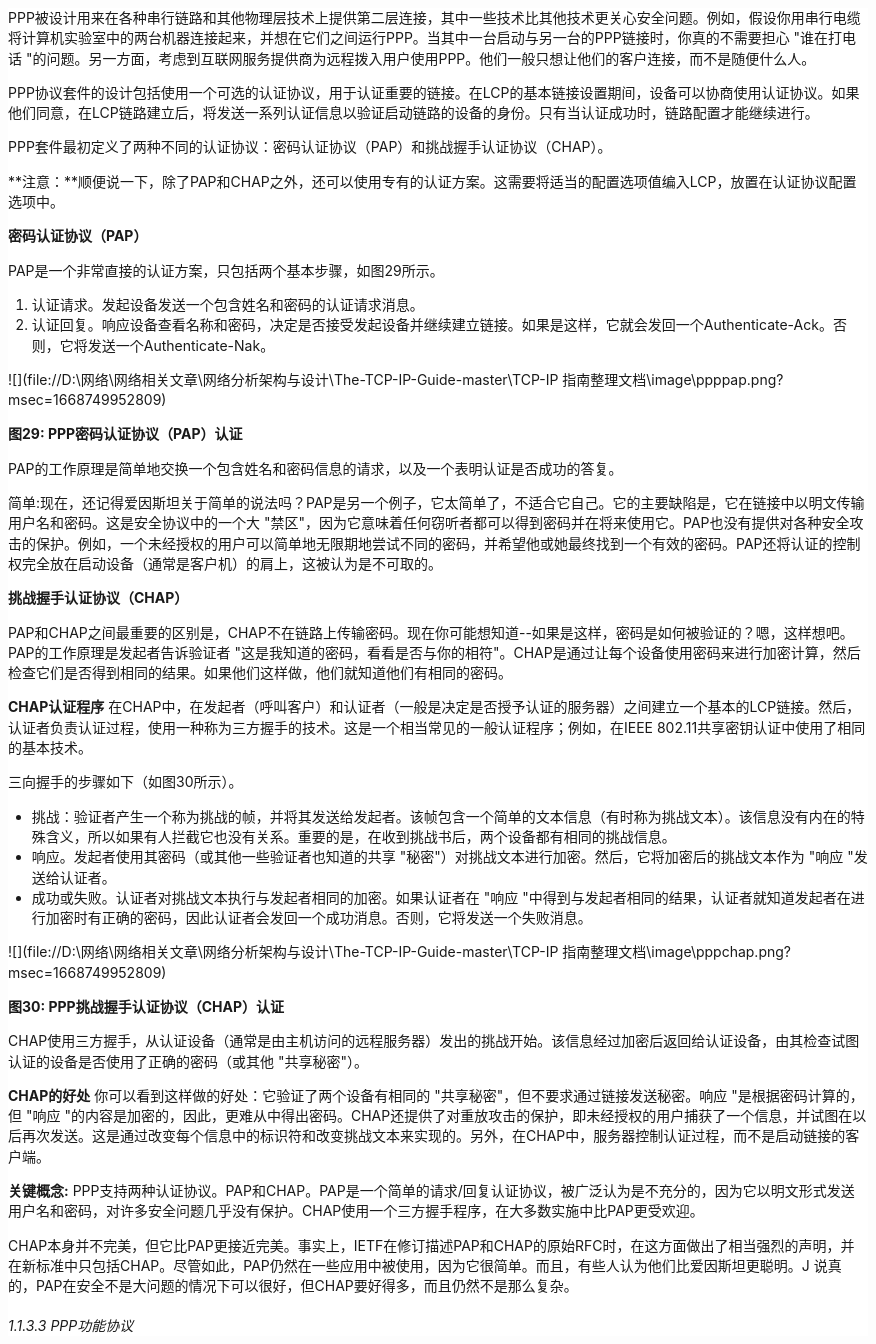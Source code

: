 PPP被设计用来在各种串行链路和其他物理层技术上提供第二层连接，其中一些技术比其他技术更关心安全问题。例如，假设你用串行电缆将计算机实验室中的两台机器连接起来，并想在它们之间运行PPP。当其中一台启动与另一台的PPP链接时，你真的不需要担心 "谁在打电话 "的问题。另一方面，考虑到互联网服务提供商为远程拨入用户使用PPP。他们一般只想让他们的客户连接，而不是随便什么人。

PPP协议套件的设计包括使用一个可选的认证协议，用于认证重要的链接。在LCP的基本链接设置期间，设备可以协商使用认证协议。如果他们同意，在LCP链路建立后，将发送一系列认证信息以验证启动链路的设备的身份。只有当认证成功时，链路配置才能继续进行。

PPP套件最初定义了两种不同的认证协议：密码认证协议（PAP）和挑战握手认证协议（CHAP）。

**注意：**顺便说一下，除了PAP和CHAP之外，还可以使用专有的认证方案。这需要将适当的配置选项值编入LCP，放置在认证协议配置选项中。

**密码认证协议（PAP）**

PAP是一个非常直接的认证方案，只包括两个基本步骤，如图29所示。

1. 认证请求。发起设备发送一个包含姓名和密码的认证请求消息。
2. 认证回复。响应设备查看名称和密码，决定是否接受发起设备并继续建立链接。如果是这样，它就会发回一个Authenticate-Ack。否则，它将发送一个Authenticate-Nak。

![](file://D:\网络\网络相关文章\网络分析架构与设计\The-TCP-IP-Guide-master\TCP-IP 指南整理文档\image\ppppap.png?msec=1668749952809)

 **图29: PPP密码认证协议（PAP）认证**

PAP的工作原理是简单地交换一个包含姓名和密码信息的请求，以及一个表明认证是否成功的答复。

简单:现在，还记得爱因斯坦关于简单的说法吗？PAP是另一个例子，它太简单了，不适合它自己。它的主要缺陷是，它在链接中以明文传输用户名和密码。这是安全协议中的一个大 "禁区"，因为它意味着任何窃听者都可以得到密码并在将来使用它。PAP也没有提供对各种安全攻击的保护。例如，一个未经授权的用户可以简单地无限期地尝试不同的密码，并希望他或她最终找到一个有效的密码。PAP还将认证的控制权完全放在启动设备（通常是客户机）的肩上，这被认为是不可取的。

**挑战握手认证协议（CHAP）**

PAP和CHAP之间最重要的区别是，CHAP不在链路上传输密码。现在你可能想知道--如果是这样，密码是如何被验证的？嗯，这样想吧。PAP的工作原理是发起者告诉验证者 "这是我知道的密码，看看是否与你的相符"。CHAP是通过让每个设备使用密码来进行加密计算，然后检查它们是否得到相同的结果。如果他们这样做，他们就知道他们有相同的密码。

**CHAP认证程序** 在CHAP中，在发起者（呼叫客户）和认证者（一般是决定是否授予认证的服务器）之间建立一个基本的LCP链接。然后，认证者负责认证过程，使用一种称为三方握手的技术。这是一个相当常见的一般认证程序；例如，在IEEE 802.11共享密钥认证中使用了相同的基本技术。

三向握手的步骤如下（如图30所示）。

- 挑战：验证者产生一个称为挑战的帧，并将其发送给发起者。该帧包含一个简单的文本信息（有时称为挑战文本）。该信息没有内在的特殊含义，所以如果有人拦截它也没有关系。重要的是，在收到挑战书后，两个设备都有相同的挑战信息。
- 响应。发起者使用其密码（或其他一些验证者也知道的共享 "秘密"）对挑战文本进行加密。然后，它将加密后的挑战文本作为 "响应 "发送给认证者。
- 成功或失败。认证者对挑战文本执行与发起者相同的加密。如果认证者在 "响应 "中得到与发起者相同的结果，认证者就知道发起者在进行加密时有正确的密码，因此认证者会发回一个成功消息。否则，它将发送一个失败消息。

![](file://D:\网络\网络相关文章\网络分析架构与设计\The-TCP-IP-Guide-master\TCP-IP 指南整理文档\image\pppchap.png?msec=1668749952809)

 **图30: PPP挑战握手认证协议（CHAP）认证**

CHAP使用三方握手，从认证设备（通常是由主机访问的远程服务器）发出的挑战开始。该信息经过加密后返回给认证设备，由其检查试图认证的设备是否使用了正确的密码（或其他 "共享秘密"）。

**CHAP的好处** 你可以看到这样做的好处：它验证了两个设备有相同的 "共享秘密"，但不要求通过链接发送秘密。响应 "是根据密码计算的，但 "响应 "的内容是加密的，因此，更难从中得出密码。CHAP还提供了对重放攻击的保护，即未经授权的用户捕获了一个信息，并试图在以后再次发送。这是通过改变每个信息中的标识符和改变挑战文本来实现的。另外，在CHAP中，服务器控制认证过程，而不是启动链接的客户端。

**关键概念:** PPP支持两种认证协议。PAP和CHAP。PAP是一个简单的请求/回复认证协议，被广泛认为是不充分的，因为它以明文形式发送用户名和密码，对许多安全问题几乎没有保护。CHAP使用一个三方握手程序，在大多数实施中比PAP更受欢迎。

CHAP本身并不完美，但它比PAP更接近完美。事实上，IETF在修订描述PAP和CHAP的原始RFC时，在这方面做出了相当强烈的声明，并在新标准中只包括CHAP。尽管如此，PAP仍然在一些应用中被使用，因为它很简单。而且，有些人认为他们比爱因斯坦更聪明。J 说真的，PAP在安全不是大问题的情况下可以很好，但CHAP要好得多，而且仍然不是那么复杂。

###### 1.1.3.3 PPP功能协议

